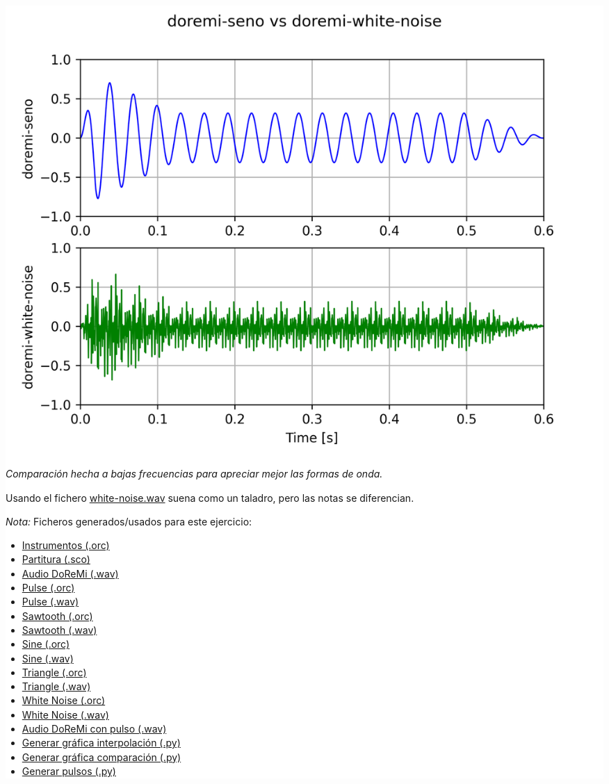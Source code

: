   ![Table comparison](img/compare-doremi-seno-vs-doremi-white-noise.png)
  

  *Comparación hecha a bajas frecuencias para apreciar mejor las formas de onda.*

  Usando el fichero [white-noise.wav](work/samples/white-noise.wav) suena como un taladro, pero las
  notas se diferencian.

*Nota:* Ficheros generados/usados para este ejercicio:
-   [Instrumentos (.orc)](work/instruments/seno.orc)
-   [Partitura (.sco)](work/scores/doremi.sco)
-   [Audio DoReMi (.wav)](work/doremi/doremi.wav)
-   [Pulse (.orc)](work/instruments/pulse.orc)
-   [Pulse (.wav)](work/samples/pulse.wav)
-   [Sawtooth (.orc)](work/instruments/sawtooth.orc)
-   [Sawtooth (.wav)](work/samples/sawtooth.wav)
-   [Sine (.orc)](work/instruments/sine.orc)
-   [Sine (.wav)](work/samples/sine.wav)
-   [Triangle (.orc)](work/instruments/triangle.orc)
-   [Triangle (.wav)](work/samples/triangle.wav)
-   [White Noise (.orc)](work/instruments/white-noise.orc)
-   [White Noise (.wav)](work/samples/white-noise.wav)
-   [Audio DoReMi con pulso (.wav)](work/doremi/doremi-pulse.wav)
-   [Generar gráfica interpolación (.py)](scripts/plot-interpolation.py)
-   [Generar gráfica comparación (.py)](scripts/plot-comparison.py)
-   [Generar pulsos (.py)](scripts/genpulses.py)
